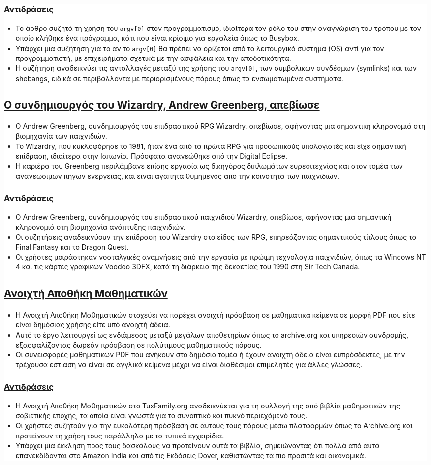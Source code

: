 ### [Αντιδράσεις](https://news.ycombinator.com/item?id=41434315)

- Το άρθρο συζητά τη χρήση του `argv[0]` στον προγραμματισμό, ιδιαίτερα τον ρόλο του στην αναγνώριση του τρόπου με τον οποίο κλήθηκε ένα πρόγραμμα, κάτι που είναι κρίσιμο για εργαλεία όπως το Busybox.
- Υπάρχει μια συζήτηση για το αν το `argv[0]` θα πρέπει να ορίζεται από το λειτουργικό σύστημα (OS) αντί για τον προγραμματιστή, με επιχειρήματα σχετικά με την ασφάλεια και την αποδοτικότητα.
- Η συζήτηση αναδεικνύει τις ανταλλαγές μεταξύ της χρήσης του `argv[0]`, των συμβολικών συνδέσμων (symlinks) και των shebangs, ειδικά σε περιβάλλοντα με περιορισμένους πόρους όπως τα ενσωματωμένα συστήματα.

## [Ο συνδημιουργός του Wizardry, Andrew Greenberg, απεβίωσε](https://www.timeextension.com/news/2024/09/wizardry-co-creator-andrew-greenberg-has-passed-away)

- Ο Andrew Greenberg, συνδημιουργός του επιδραστικού RPG Wizardry, απεβίωσε, αφήνοντας μια σημαντική κληρονομιά στη βιομηχανία των παιχνιδιών.
- Το Wizardry, που κυκλοφόρησε το 1981, ήταν ένα από τα πρώτα RPG για προσωπικούς υπολογιστές και είχε σημαντική επίδραση, ιδιαίτερα στην Ιαπωνία. Πρόσφατα ανανεώθηκε από την Digital Eclipse.
- Η καριέρα του Greenberg περιλάμβανε επίσης εργασία ως δικηγόρος διπλωμάτων ευρεσιτεχνίας και στον τομέα των ανανεώσιμων πηγών ενέργειας, και είναι αγαπητά θυμημένος από την κοινότητα των παιχνιδιών.

### [Αντιδράσεις](https://news.ycombinator.com/item?id=41431177)

- Ο Andrew Greenberg, συνδημιουργός του επιδραστικού παιχνιδιού Wizardry, απεβίωσε, αφήνοντας μια σημαντική κληρονομιά στη βιομηχανία ανάπτυξης παιχνιδιών.
- Οι συζητήσεις αναδεικνύουν την επίδραση του Wizardry στο είδος των RPG, επηρεάζοντας σημαντικούς τίτλους όπως το Final Fantasy και το Dragon Quest.
- Οι χρήστες μοιράστηκαν νοσταλγικές αναμνήσεις από την εργασία με πρώιμη τεχνολογία παιχνιδιών, όπως τα Windows NT 4 και τις κάρτες γραφικών Voodoo 3DFX, κατά τη διάρκεια της δεκαετίας του 1990 στη Sir Tech Canada.

## [Ανοιχτή Αποθήκη Μαθηματικών](https://openmathdep.tuxfamily.org/)

- Η Ανοιχτή Αποθήκη Μαθηματικών στοχεύει να παρέχει ανοιχτή πρόσβαση σε μαθηματικά κείμενα σε μορφή PDF που είτε είναι δημόσιας χρήσης είτε υπό ανοιχτή άδεια.
- Αυτό το έργο λειτουργεί ως ενδιάμεσος μεταξύ μεγάλων αποθετηρίων όπως το archive.org και υπηρεσιών συνδρομής, εξασφαλίζοντας δωρεάν πρόσβαση σε πολύτιμους μαθηματικούς πόρους.
- Οι συνεισφορές μαθηματικών PDF που ανήκουν στο δημόσιο τομέα ή έχουν ανοιχτή άδεια είναι ευπρόσδεκτες, με την τρέχουσα εστίαση να είναι σε αγγλικά κείμενα μέχρι να είναι διαθέσιμοι επιμελητές για άλλες γλώσσες.

### [Αντιδράσεις](https://news.ycombinator.com/item?id=41429515)

- Η Ανοιχτή Αποθήκη Μαθηματικών στο TuxFamily.org αναδεικνύεται για τη συλλογή της από βιβλία μαθηματικών της σοβιετικής εποχής, τα οποία είναι γνωστά για το συνοπτικό και πυκνό περιεχόμενό τους.
- Οι χρήστες συζητούν για την ευκολότερη πρόσβαση σε αυτούς τους πόρους μέσω πλατφορμών όπως το Archive.org και προτείνουν τη χρήση τους παράλληλα με τα τυπικά εγχειρίδια.
- Υπάρχει μια έκκληση προς τους δασκάλους να προτείνουν αυτά τα βιβλία, σημειώνοντας ότι πολλά από αυτά επανεκδίδονται στο Amazon India και από τις Εκδόσεις Dover, καθιστώντας τα πιο προσιτά και οικονομικά.
